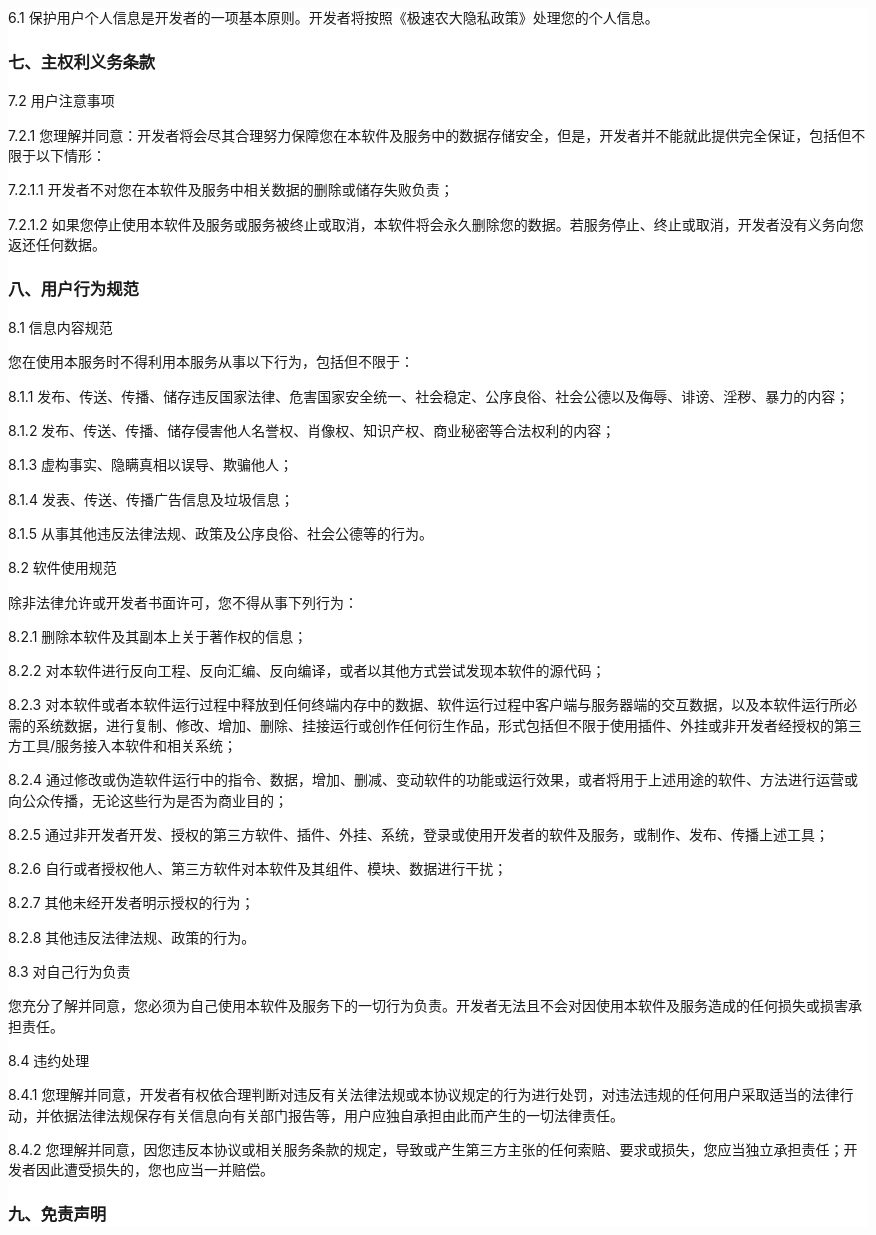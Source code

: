 6.1 保护用户个人信息是开发者的一项基本原则。开发者将按照《极速农大隐私政策》处理您的个人信息。

### 七、主权利义务条款

7.2 用户注意事项

7.2.1 您理解并同意：开发者将会尽其合理努力保障您在本软件及服务中的数据存储安全，但是，开发者并不能就此提供完全保证，包括但不限于以下情形：

7.2.1.1 开发者不对您在本软件及服务中相关数据的删除或储存失败负责；

7.2.1.2 如果您停止使用本软件及服务或服务被终止或取消，本软件将会永久删除您的数据。若服务停止、终止或取消，开发者没有义务向您返还任何数据。

### 八、用户行为规范

8.1 信息内容规范

您在使用本服务时不得利用本服务从事以下行为，包括但不限于：

8.1.1 发布、传送、传播、储存违反国家法律、危害国家安全统一、社会稳定、公序良俗、社会公德以及侮辱、诽谤、淫秽、暴力的内容；

8.1.2 发布、传送、传播、储存侵害他人名誉权、肖像权、知识产权、商业秘密等合法权利的内容；

8.1.3 虚构事实、隐瞒真相以误导、欺骗他人；

8.1.4 发表、传送、传播广告信息及垃圾信息；

8.1.5 从事其他违反法律法规、政策及公序良俗、社会公德等的行为。

8.2 软件使用规范

除非法律允许或开发者书面许可，您不得从事下列行为：

8.2.1 删除本软件及其副本上关于著作权的信息；

8.2.2 对本软件进行反向工程、反向汇编、反向编译，或者以其他方式尝试发现本软件的源代码；

8.2.3 对本软件或者本软件运行过程中释放到任何终端内存中的数据、软件运行过程中客户端与服务器端的交互数据，以及本软件运行所必需的系统数据，进行复制、修改、增加、删除、挂接运行或创作任何衍生作品，形式包括但不限于使用插件、外挂或非开发者经授权的第三方工具/服务接入本软件和相关系统；

8.2.4 通过修改或伪造软件运行中的指令、数据，增加、删减、变动软件的功能或运行效果，或者将用于上述用途的软件、方法进行运营或向公众传播，无论这些行为是否为商业目的；

8.2.5 通过非开发者开发、授权的第三方软件、插件、外挂、系统，登录或使用开发者的软件及服务，或制作、发布、传播上述工具；

8.2.6 自行或者授权他人、第三方软件对本软件及其组件、模块、数据进行干扰；

8.2.7 其他未经开发者明示授权的行为；

8.2.8 其他违反法律法规、政策的行为。

8.3 对自己行为负责

您充分了解并同意，您必须为自己使用本软件及服务下的一切行为负责。开发者无法且不会对因使用本软件及服务造成的任何损失或损害承担责任。

8.4 违约处理

8.4.1 您理解并同意，开发者有权依合理判断对违反有关法律法规或本协议规定的行为进行处罚，对违法违规的任何用户采取适当的法律行动，并依据法律法规保存有关信息向有关部门报告等，用户应独自承担由此而产生的一切法律责任。

8.4.2 您理解并同意，因您违反本协议或相关服务条款的规定，导致或产生第三方主张的任何索赔、要求或损失，您应当独立承担责任；开发者因此遭受损失的，您也应当一并赔偿。

### 九、免责声明
